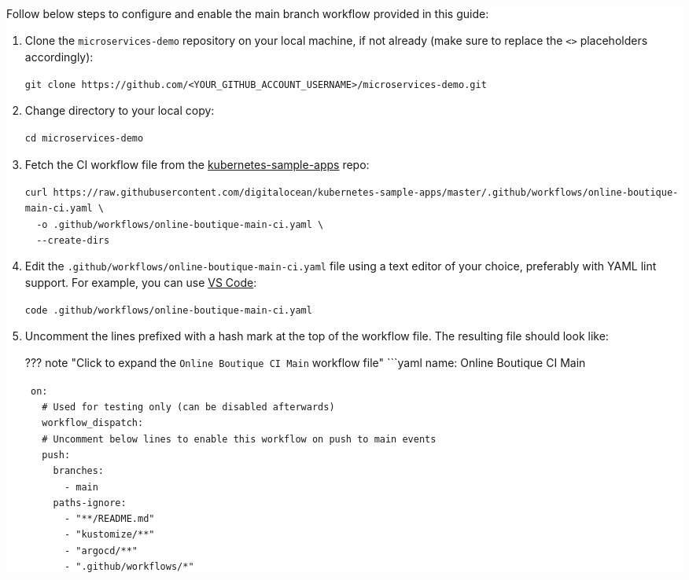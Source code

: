 Follow below steps to configure and enable the main branch workflow provided in this guide:

1. Clone the `microservices-demo` repository on your local machine, if not already (make sure to replace the `<>` placeholders accordingly):

    ```shell
    git clone https://github.com/<YOUR_GITHUB_ACCOUNT_USERNAME>/microservices-demo.git
    ```

2. Change directory to your local copy:

    ```shell
    cd microservices-demo
    ```

3. Fetch the CI workflow file from the [kubernetes-sample-apps](https://github.com/digitalocean/kubernetes-sample-apps) repo:

    ```shell
    curl https://raw.githubusercontent.com/digitalocean/kubernetes-sample-apps/master/.github/workflows/online-boutique-main-ci.yaml \
      -o .github/workflows/online-boutique-main-ci.yaml \
      --create-dirs
    ```

4. Edit the `.github/workflows/online-boutique-main-ci.yaml` file using a text editor of your choice, preferably with YAML lint support. For example, you can use [VS Code](https://code.visualstudio.com/):

    ```shell
    code .github/workflows/online-boutique-main-ci.yaml
    ```

5. Uncomment the lines prefixed with a hash mark at the top of the workflow file. The resulting file should look like:

    ??? note "Click to expand the `Online Boutique CI Main` workflow file"
        ```yaml
        name: Online Boutique CI Main

        on:
          # Used for testing only (can be disabled afterwards)
          workflow_dispatch:
          # Uncomment below lines to enable this workflow on push to main events
          push:
            branches:
              - main
            paths-ignore:
              - "**/README.md"
              - "kustomize/**"
              - "argocd/**"
              - ".github/workflows/*"
